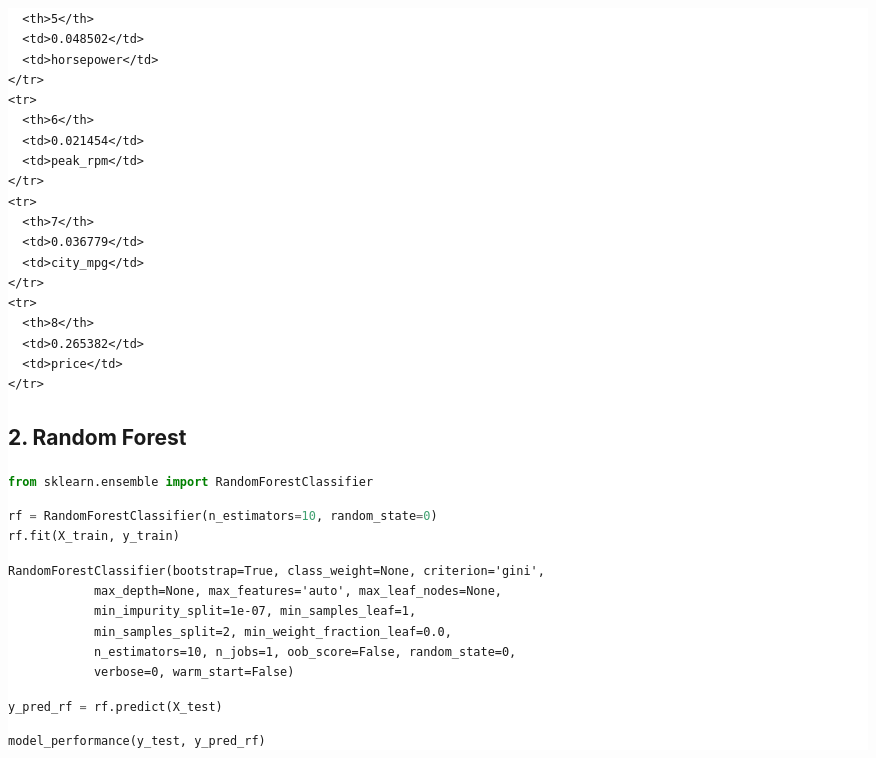       <th>5</th>
      <td>0.048502</td>
      <td>horsepower</td>
    </tr>
    <tr>
      <th>6</th>
      <td>0.021454</td>
      <td>peak_rpm</td>
    </tr>
    <tr>
      <th>7</th>
      <td>0.036779</td>
      <td>city_mpg</td>
    </tr>
    <tr>
      <th>8</th>
      <td>0.265382</td>
      <td>price</td>
    </tr>
  </tbody>
</table>
</div>



## 2. Random Forest


```python
from sklearn.ensemble import RandomForestClassifier
```


```python
rf = RandomForestClassifier(n_estimators=10, random_state=0)
rf.fit(X_train, y_train)
```




    RandomForestClassifier(bootstrap=True, class_weight=None, criterion='gini',
                max_depth=None, max_features='auto', max_leaf_nodes=None,
                min_impurity_split=1e-07, min_samples_leaf=1,
                min_samples_split=2, min_weight_fraction_leaf=0.0,
                n_estimators=10, n_jobs=1, oob_score=False, random_state=0,
                verbose=0, warm_start=False)




```python
y_pred_rf = rf.predict(X_test)
```


```python
model_performance(y_test, y_pred_rf)
```

